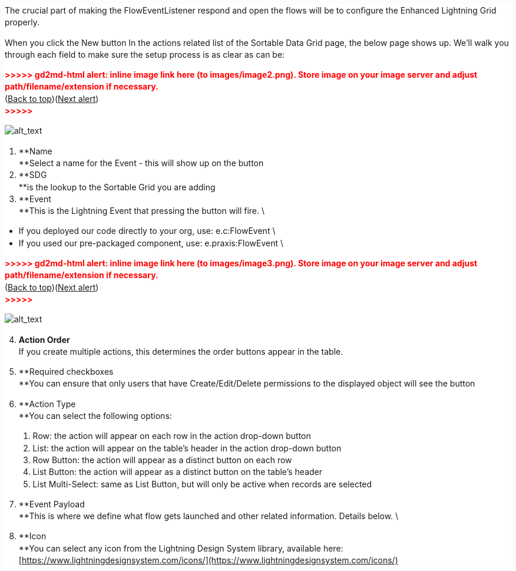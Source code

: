 The crucial part of making the FlowEventListener respond and open the flows will be to configure the Enhanced Lightning Grid properly.

When you click the New button In the actions related list of the Sortable Data Grid page, the below page shows up. We’ll walk you through each field to make sure the setup process is as clear as can be:



<p id="gdcalert2" ><span style="color: red; font-weight: bold">>>>>>  gd2md-html alert: inline image link here (to images/image2.png). Store image on your image server and adjust path/filename/extension if necessary. </span><br>(<a href="#">Back to top</a>)(<a href="#gdcalert3">Next alert</a>)<br><span style="color: red; font-weight: bold">>>>>> </span></p>


![alt_text](images/image2.png "image_tooltip")




1. **Name \
**Select a name for the Event - this will show up on the button
2. **SDG \
**is the lookup to the Sortable Grid you are adding
3. **Event \
**This is the Lightning Event that pressing the button will fire.  \
- If you deployed our code directly to your org, use: e.c:FlowEvent \
- If you used our pre-packaged component, use: e.praxis:FlowEvent \


<p id="gdcalert3" ><span style="color: red; font-weight: bold">>>>>>  gd2md-html alert: inline image link here (to images/image3.png). Store image on your image server and adjust path/filename/extension if necessary. </span><br>(<a href="#">Back to top</a>)(<a href="#gdcalert4">Next alert</a>)<br><span style="color: red; font-weight: bold">>>>>> </span></p>


![alt_text](images/image3.png "image_tooltip")

4. **Action Order** \
If you create multiple actions, this determines the order buttons appear in the table.
5. **Required checkboxes \
**You can ensure that only users that have Create/Edit/Delete permissions to the displayed object will see the button
6. **Action Type \
**You can select the following options:
    1. Row: the action will appear on each row in the action drop-down button 
    2. List: the action will appear on the table’s header in the action drop-down button
    3. Row Button: the action will appear as a distinct button on each row
    4. List Button: the action will appear as a distinct button on the table’s header
    5. List Multi-Select: same as List Button, but will only be active when records are selected
7. **Event Payload \
**This is where we define what flow gets launched and other related information. Details below. \

8. **Icon \
**You can select any icon from the Lightning Design System library, available here: \
[https://www.lightningdesignsystem.com/icons/](https://www.lightningdesignsystem.com/icons/)
